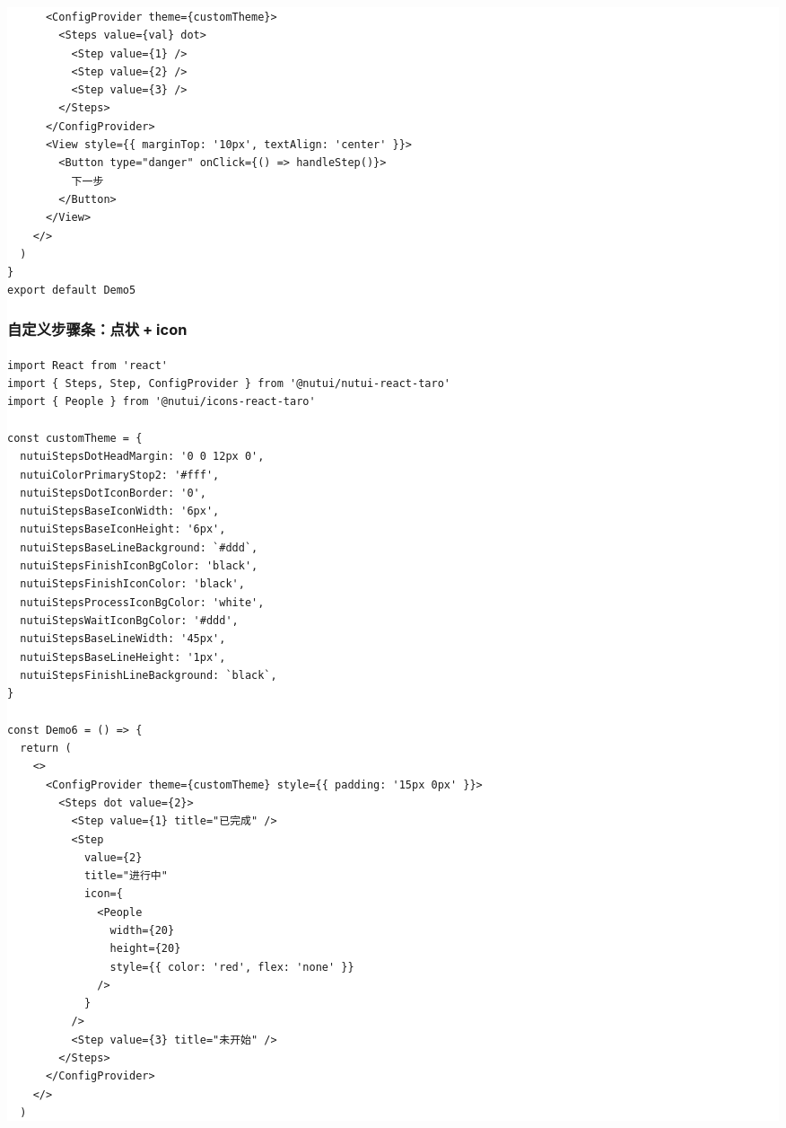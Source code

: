 ```tsx
      <ConfigProvider theme={customTheme}>
        <Steps value={val} dot>
          <Step value={1} />
          <Step value={2} />
          <Step value={3} />
        </Steps>
      </ConfigProvider>
      <View style={{ marginTop: '10px', textAlign: 'center' }}>
        <Button type="danger" onClick={() => handleStep()}>
          下一步
        </Button>
      </View>
    </>
  )
}
export default Demo5
```

### 自定义步骤条：点状 + icon

```tsx
import React from 'react'
import { Steps, Step, ConfigProvider } from '@nutui/nutui-react-taro'
import { People } from '@nutui/icons-react-taro'

const customTheme = {
  nutuiStepsDotHeadMargin: '0 0 12px 0',
  nutuiColorPrimaryStop2: '#fff',
  nutuiStepsDotIconBorder: '0',
  nutuiStepsBaseIconWidth: '6px',
  nutuiStepsBaseIconHeight: '6px',
  nutuiStepsBaseLineBackground: `#ddd`,
  nutuiStepsFinishIconBgColor: 'black',
  nutuiStepsFinishIconColor: 'black',
  nutuiStepsProcessIconBgColor: 'white',
  nutuiStepsWaitIconBgColor: '#ddd',
  nutuiStepsBaseLineWidth: '45px',
  nutuiStepsBaseLineHeight: '1px',
  nutuiStepsFinishLineBackground: `black`,
}

const Demo6 = () => {
  return (
    <>
      <ConfigProvider theme={customTheme} style={{ padding: '15px 0px' }}>
        <Steps dot value={2}>
          <Step value={1} title="已完成" />
          <Step
            value={2}
            title="进行中"
            icon={
              <People
                width={20}
                height={20}
                style={{ color: 'red', flex: 'none' }}
              />
            }
          />
          <Step value={3} title="未开始" />
        </Steps>
      </ConfigProvider>
    </>
  )
```